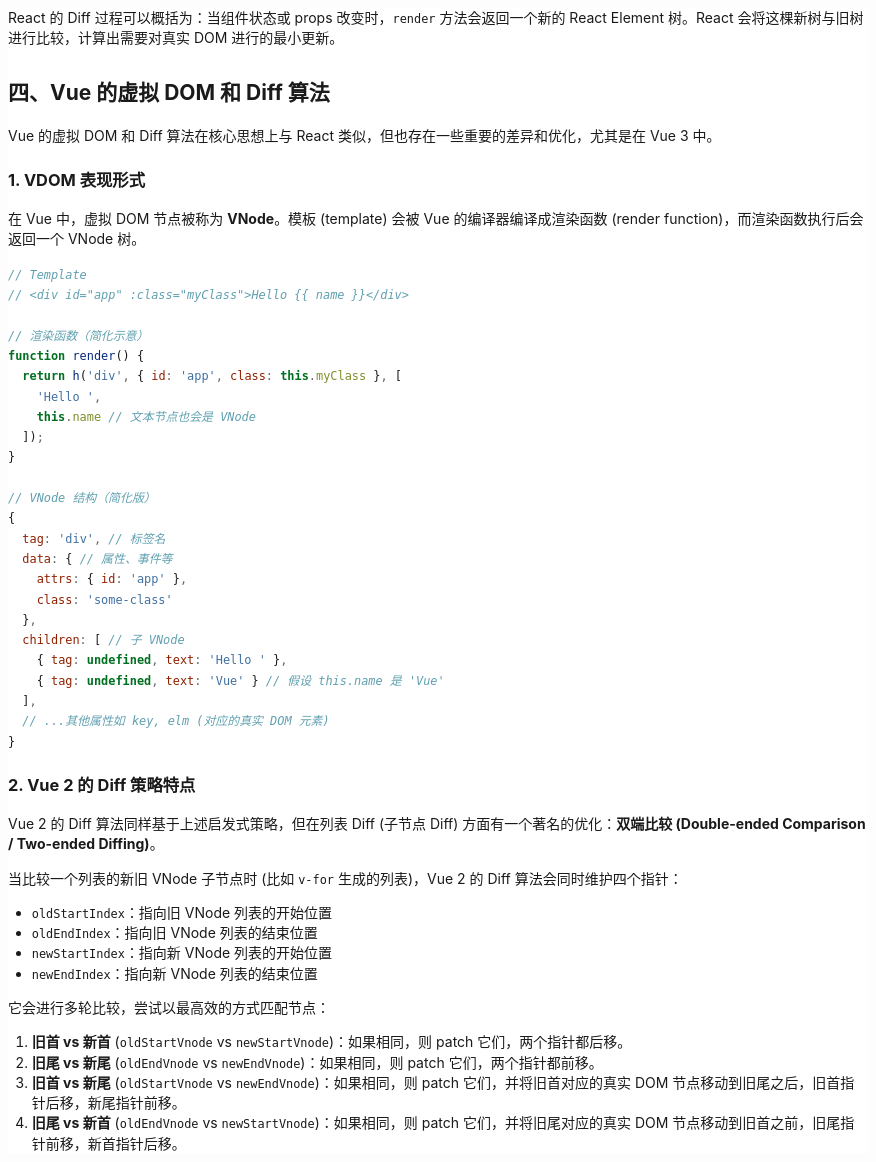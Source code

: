 React 的 Diff 过程可以概括为：当组件状态或 props 改变时，`render` 方法会返回一个新的 React Element 树。React 会将这棵新树与旧树进行比较，计算出需要对真实 DOM 进行的最小更新。

## 四、Vue 的虚拟 DOM 和 Diff 算法

Vue 的虚拟 DOM 和 Diff 算法在核心思想上与 React 类似，但也存在一些重要的差异和优化，尤其是在 Vue 3 中。

### 1. VDOM 表现形式

在 Vue 中，虚拟 DOM 节点被称为 **VNode**。模板 (template) 会被 Vue 的编译器编译成渲染函数 (render function)，而渲染函数执行后会返回一个 VNode 树。

```javascript
// Template
// <div id="app" :class="myClass">Hello {{ name }}</div>

// 渲染函数（简化示意）
function render() {
  return h('div', { id: 'app', class: this.myClass }, [
    'Hello ',
    this.name // 文本节点也会是 VNode
  ]);
}

// VNode 结构（简化版）
{
  tag: 'div', // 标签名
  data: { // 属性、事件等
    attrs: { id: 'app' },
    class: 'some-class'
  },
  children: [ // 子 VNode
    { tag: undefined, text: 'Hello ' },
    { tag: undefined, text: 'Vue' } // 假设 this.name 是 'Vue'
  ],
  // ...其他属性如 key, elm (对应的真实 DOM 元素)
}
```

### 2. Vue 2 的 Diff 策略特点

Vue 2 的 Diff 算法同样基于上述启发式策略，但在列表 Diff (子节点 Diff) 方面有一个著名的优化：**双端比较 (Double-ended Comparison / Two-ended Diffing)**。

当比较一个列表的新旧 VNode 子节点时 (比如 `v-for` 生成的列表)，Vue 2 的 Diff 算法会同时维护四个指针：

* `oldStartIndex`：指向旧 VNode 列表的开始位置
* `oldEndIndex`：指向旧 VNode 列表的结束位置
* `newStartIndex`：指向新 VNode 列表的开始位置
* `newEndIndex`：指向新 VNode 列表的结束位置

它会进行多轮比较，尝试以最高效的方式匹配节点：

1.  **旧首 vs 新首** (`oldStartVnode` vs `newStartVnode`)：如果相同，则 patch 它们，两个指针都后移。
2.  **旧尾 vs 新尾** (`oldEndVnode` vs `newEndVnode`)：如果相同，则 patch 它们，两个指针都前移。
3.  **旧首 vs 新尾** (`oldStartVnode` vs `newEndVnode`)：如果相同，则 patch 它们，并将旧首对应的真实 DOM 节点移动到旧尾之后，旧首指针后移，新尾指针前移。
4.  **旧尾 vs 新首** (`oldEndVnode` vs `newStartVnode`)：如果相同，则 patch 它们，并将旧尾对应的真实 DOM 节点移动到旧首之前，旧尾指针前移，新首指针后移。
